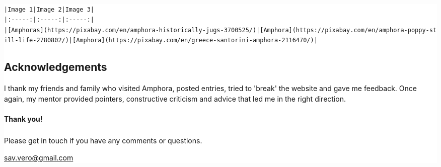     |Image 1|Image 2|Image 3|
    |:-----:|:-----:|:-----:|
    |[Amphoras](https://pixabay.com/en/amphora-historically-jugs-3700525/)|[Amphora](https://pixabay.com/en/amphora-poppy-still-life-2780802/)|[Amphora](https://pixabay.com/en/greece-santorini-amphora-2116470/)|


## Acknowledgements

I thank my friends and family who visited Amphora, posted entries, tried to 'break' the website and gave me feedback.
Once again, my mentor provided pointers, constructive criticism and advice that led me in the right direction.
 #### Thank you!
 ###
 
Please get in touch if you have any comments or questions.

sav.vero@gmail.com
